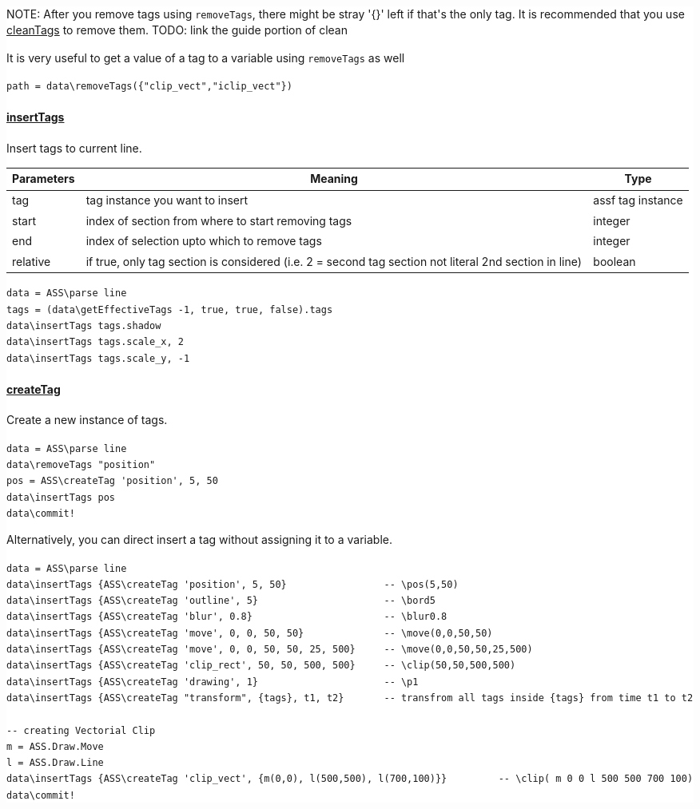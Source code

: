 NOTE: After you remove tags using `removeTags`, there might be stray '{}' left if that's the only tag. It is recommended that you use [cleanTags]() to remove them.
TODO: link the guide portion of clean

It is very useful to get a value of a tag to a variable using `removeTags` as well

```moonscript
path = data\removeTags({"clip_vect","iclip_vect"})
```

#### [insertTags](https://github.com/TypesettingTools/ASSFoundation/blob/ba2cace60efc39edfdedce1747b2b68aeff0af01/l0/ASSFoundation/LineContents.moon#L331)

Insert tags to current line.

| Parameters | Meaning                                                                                               | Type              |
| ---------- | ----------------------------------------------------------------------------------------------------- | ----------------- |
| tag        | tag instance you want to insert                                                                       | assf tag instance |
| start      | index of section from where to start removing tags                                                    | integer           |
| end        | index of selection upto which to remove tags                                                          | integer           |
| relative   | if true, only tag section is considered (i.e. 2 = second tag section not literal 2nd section in line) | boolean           |

```moonscript
data = ASS\parse line
tags = (data\getEffectiveTags -1, true, true, false).tags
data\insertTags tags.shadow
data\insertTags tags.scale_x, 2
data\insertTags tags.scale_y, -1
```

#### [createTag](https://github.com/TypesettingTools/ASSFoundation/blob/ba2cace60efc39edfdedce1747b2b68aeff0af01/l0/ASSFoundation/FoundationMethods.moon#L65)

Create a new instance of tags.

```moonscript
data = ASS\parse line
data\removeTags "position"
pos = ASS\createTag 'position', 5, 50
data\insertTags pos
data\commit!
```

Alternatively, you can direct insert a tag without assigning it to a variable.

```moonscript
data = ASS\parse line
data\insertTags {ASS\createTag 'position', 5, 50}                 -- \pos(5,50)
data\insertTags {ASS\createTag 'outline', 5}                      -- \bord5
data\insertTags {ASS\createTag 'blur', 0.8}                       -- \blur0.8
data\insertTags {ASS\createTag 'move', 0, 0, 50, 50}              -- \move(0,0,50,50)
data\insertTags {ASS\createTag 'move', 0, 0, 50, 50, 25, 500}     -- \move(0,0,50,50,25,500)
data\insertTags {ASS\createTag 'clip_rect', 50, 50, 500, 500}     -- \clip(50,50,500,500)
data\insertTags {ASS\createTag 'drawing', 1}                      -- \p1
data\insertTags {ASS\createTag "transform", {tags}, t1, t2}       -- transfrom all tags inside {tags} from time t1 to t2

-- creating Vectorial Clip
m = ASS.Draw.Move
l = ASS.Draw.Line
data\insertTags {ASS\createTag 'clip_vect', {m(0,0), l(500,500), l(700,100)}}         -- \clip( m 0 0 l 500 500 700 100)
data\commit!
```
